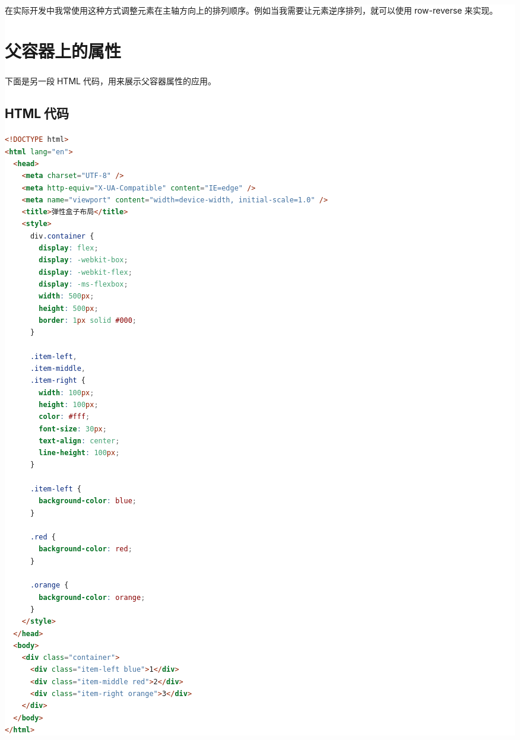 在实际开发中我常使用这种方式调整元素在主轴方向上的排列顺序。例如当我需要让元素逆序排列，就可以使用 row-reverse 来实现。

# 父容器上的属性

下面是另一段 HTML 代码，用来展示父容器属性的应用。

## HTML 代码

```html
<!DOCTYPE html>
<html lang="en">
  <head>
    <meta charset="UTF-8" />
    <meta http-equiv="X-UA-Compatible" content="IE=edge" />
    <meta name="viewport" content="width=device-width, initial-scale=1.0" />
    <title>弹性盒子布局</title>
    <style>
      div.container {
        display: flex;
        display: -webkit-box;
        display: -webkit-flex;
        display: -ms-flexbox;
        width: 500px;
        height: 500px;
        border: 1px solid #000;
      }

      .item-left,
      .item-middle,
      .item-right {
        width: 100px;
        height: 100px;
        color: #fff;
        font-size: 30px;
        text-align: center;
        line-height: 100px;
      }

      .item-left {
        background-color: blue;
      }

      .red {
        background-color: red;
      }

      .orange {
        background-color: orange;
      }
    </style>
  </head>
  <body>
    <div class="container">
      <div class="item-left blue">1</div>
      <div class="item-middle red">2</div>
      <div class="item-right orange">3</div>
    </div>
  </body>
</html>
```
